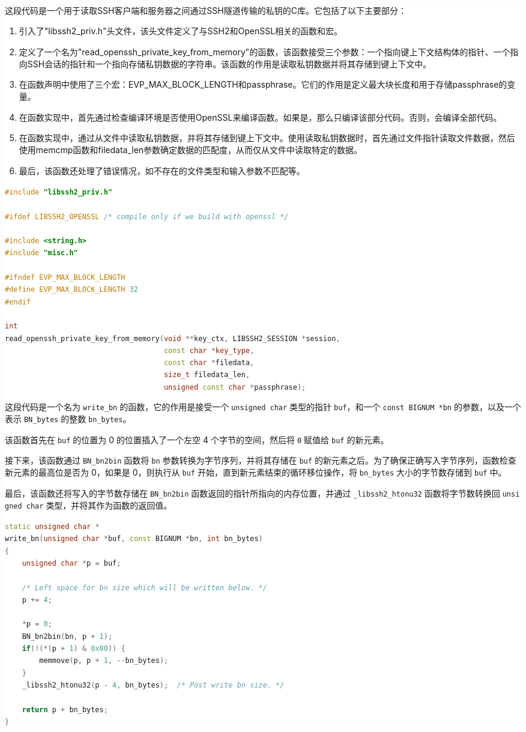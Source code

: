 这段代码是一个用于读取SSH客户端和服务器之间通过SSH隧道传输的私钥的C库。它包括了以下主要部分：

1. 引入了"libssh2_priv.h"头文件，该头文件定义了与SSH2和OpenSSL相关的函数和宏。

2. 定义了一个名为"read_openssh_private_key_from_memory"的函数，该函数接受三个参数：一个指向键上下文结构体的指针、一个指向SSH会话的指针和一个指向存储私钥数据的字符串。该函数的作用是读取私钥数据并将其存储到键上下文中。

3. 在函数声明中使用了三个宏：EVP_MAX_BLOCK_LENGTH和passphrase。它们的作用是定义最大块长度和用于存储passphrase的变量。

4. 在函数实现中，首先通过检查编译环境是否使用OpenSSL来编译函数。如果是，那么只编译该部分代码。否则，会编译全部代码。

5. 在函数实现中，通过从文件中读取私钥数据，并将其存储到键上下文中。使用读取私钥数据时，首先通过文件指针读取文件数据，然后使用memcmp函数和filedata_len参数确定数据的匹配度，从而仅从文件中读取特定的数据。

6. 最后，该函数还处理了错误情况，如不存在的文件类型和输入参数不匹配等。


```cpp
#include "libssh2_priv.h"

#ifdef LIBSSH2_OPENSSL /* compile only if we build with openssl */

#include <string.h>
#include "misc.h"

#ifndef EVP_MAX_BLOCK_LENGTH
#define EVP_MAX_BLOCK_LENGTH 32
#endif

int
read_openssh_private_key_from_memory(void **key_ctx, LIBSSH2_SESSION *session,
                                     const char *key_type,
                                     const char *filedata,
                                     size_t filedata_len,
                                     unsigned const char *passphrase);

```

这段代码是一个名为 `write_bn` 的函数，它的作用是接受一个 `unsigned char` 类型的指针 `buf`，和一个 `const BIGNUM *bn` 的参数，以及一个表示 `BN_bytes` 的整数 `bn_bytes`。

该函数首先在 `buf` 的位置为 0 的位置插入了一个左空 4 个字节的空间，然后将 `0` 赋值给 `buf` 的新元素。

接下来，该函数通过 `BN_bn2bin` 函数将 `bn` 参数转换为字节序列，并将其存储在 `buf` 的新元素之后。为了确保正确写入字节序列，函数检查新元素的最高位是否为 0，如果是 0，则执行从 `buf` 开始，直到新元素结束的循环移位操作，将 `bn_bytes` 大小的字节数存储到 `buf` 中。

最后，该函数还将写入的字节数存储在 `BN_bn2bin` 函数返回的指针所指向的内存位置，并通过 `_libssh2_htonu32` 函数将字节数转换回 `unsigned char` 类型，并将其作为函数的返回值。


```cpp
static unsigned char *
write_bn(unsigned char *buf, const BIGNUM *bn, int bn_bytes)
{
    unsigned char *p = buf;

    /* Left space for bn size which will be written below. */
    p += 4;

    *p = 0;
    BN_bn2bin(bn, p + 1);
    if(!(*(p + 1) & 0x80)) {
        memmove(p, p + 1, --bn_bytes);
    }
    _libssh2_htonu32(p - 4, bn_bytes);  /* Post write bn size. */

    return p + bn_bytes;
}

```
